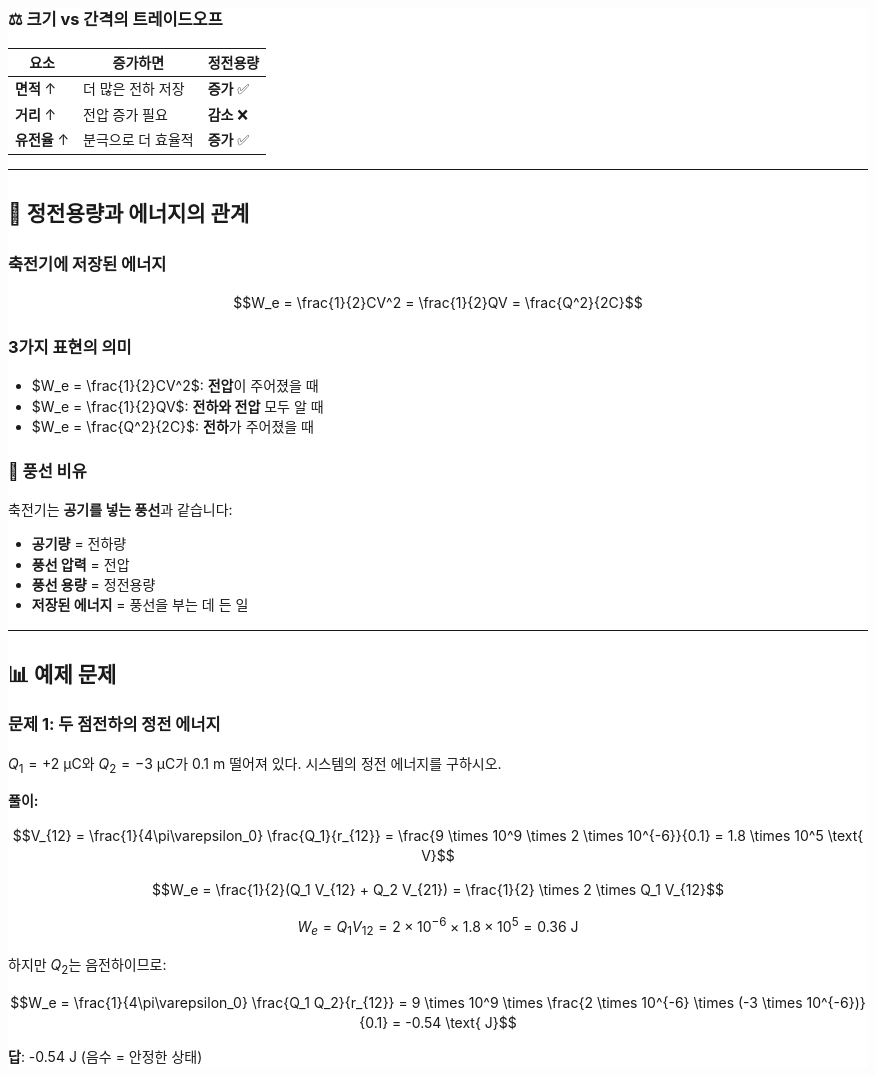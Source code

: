 ### ⚖️ 크기 vs 간격의 트레이드오프

| 요소 | 증가하면 | 정전용량 |
|------|----------|----------|
| **면적** ↑ | 더 많은 전하 저장 | **증가** ✅ |
| **거리** ↑ | 전압 증가 필요 | **감소** ❌ |
| **유전율** ↑ | 분극으로 더 효율적 | **증가** ✅ |

---

## 🔄 정전용량과 에너지의 관계

### 축전기에 저장된 에너지

$$W_e = \frac{1}{2}CV^2 = \frac{1}{2}QV = \frac{Q^2}{2C}$$

### 3가지 표현의 의미
- $W_e = \frac{1}{2}CV^2$: **전압**이 주어졌을 때
- $W_e = \frac{1}{2}QV$: **전하와 전압** 모두 알 때  
- $W_e = \frac{Q^2}{2C}$: **전하**가 주어졌을 때

### 🎈 풍선 비유
축전기는 **공기를 넣는 풍선**과 같습니다:
- **공기량** = 전하량
- **풍선 압력** = 전압
- **풍선 용량** = 정전용량  
- **저장된 에너지** = 풍선을 부는 데 든 일

---

## 📊 예제 문제

### 문제 1: 두 점전하의 정전 에너지
$Q_1 = +2$ μC와 $Q_2 = -3$ μC가 0.1 m 떨어져 있다. 시스템의 정전 에너지를 구하시오.

**풀이:**

$$V_{12} = \frac{1}{4\pi\varepsilon_0} \frac{Q_1}{r_{12}} = \frac{9 \times 10^9 \times 2 \times 10^{-6}}{0.1} = 1.8 \times 10^5 \text{ V}$$

$$W_e = \frac{1}{2}(Q_1 V_{12} + Q_2 V_{21}) = \frac{1}{2} \times 2 \times Q_1 V_{12}$$

$$W_e = Q_1 V_{12} = 2 \times 10^{-6} \times 1.8 \times 10^5 = 0.36 \text{ J}$$

하지만 $Q_2$는 음전하이므로:

$$W_e = \frac{1}{4\pi\varepsilon_0} \frac{Q_1 Q_2}{r_{12}} = 9 \times 10^9 \times \frac{2 \times 10^{-6} \times (-3 \times 10^{-6})}{0.1} = -0.54 \text{ J}$$

**답**: -0.54 J (음수 = 안정한 상태)
